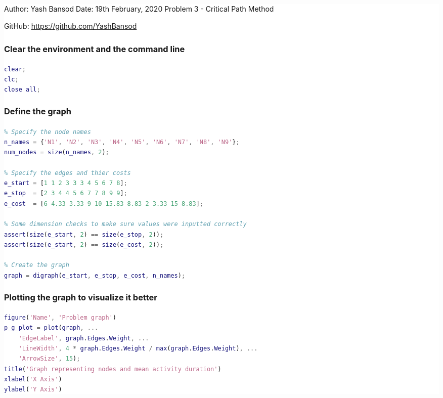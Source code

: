 Author: Yash Bansod
Date: 19th February, 2020
Problem 3 - Critical Path Method

GitHub: https://github.com/YashBansod

### Clear the environment and the command line

```matlab
clear;
clc;
close all;
```

### Define the graph

```matlab
% Specify the node names
n_names = {'N1', 'N2', 'N3', 'N4', 'N5', 'N6', 'N7', 'N8', 'N9'};
num_nodes = size(n_names, 2);

% Specify the edges and thier costs
e_start = [1 1 2 3 3 3 4 5 6 7 8];
e_stop  = [2 3 4 4 5 6 7 7 8 9 9];
e_cost  = [6 4.33 3.33 9 10 15.83 8.83 2 3.33 15 8.83];

% Some dimension checks to make sure values were inputted correctly
assert(size(e_start, 2) == size(e_stop, 2));
assert(size(e_start, 2) == size(e_cost, 2));

% Create the graph
graph = digraph(e_start, e_stop, e_cost, n_names);
```

### Plotting the graph to visualize it better

```matlab
figure('Name', 'Problem graph')
p_g_plot = plot(graph, ...
    'EdgeLabel', graph.Edges.Weight, ...
    'LineWidth', 4 * graph.Edges.Weight / max(graph.Edges.Weight), ...
    'ArrowSize', 15);
title('Graph representing nodes and mean activity duration')
xlabel('X Axis')
ylabel('Y Axis')
```
